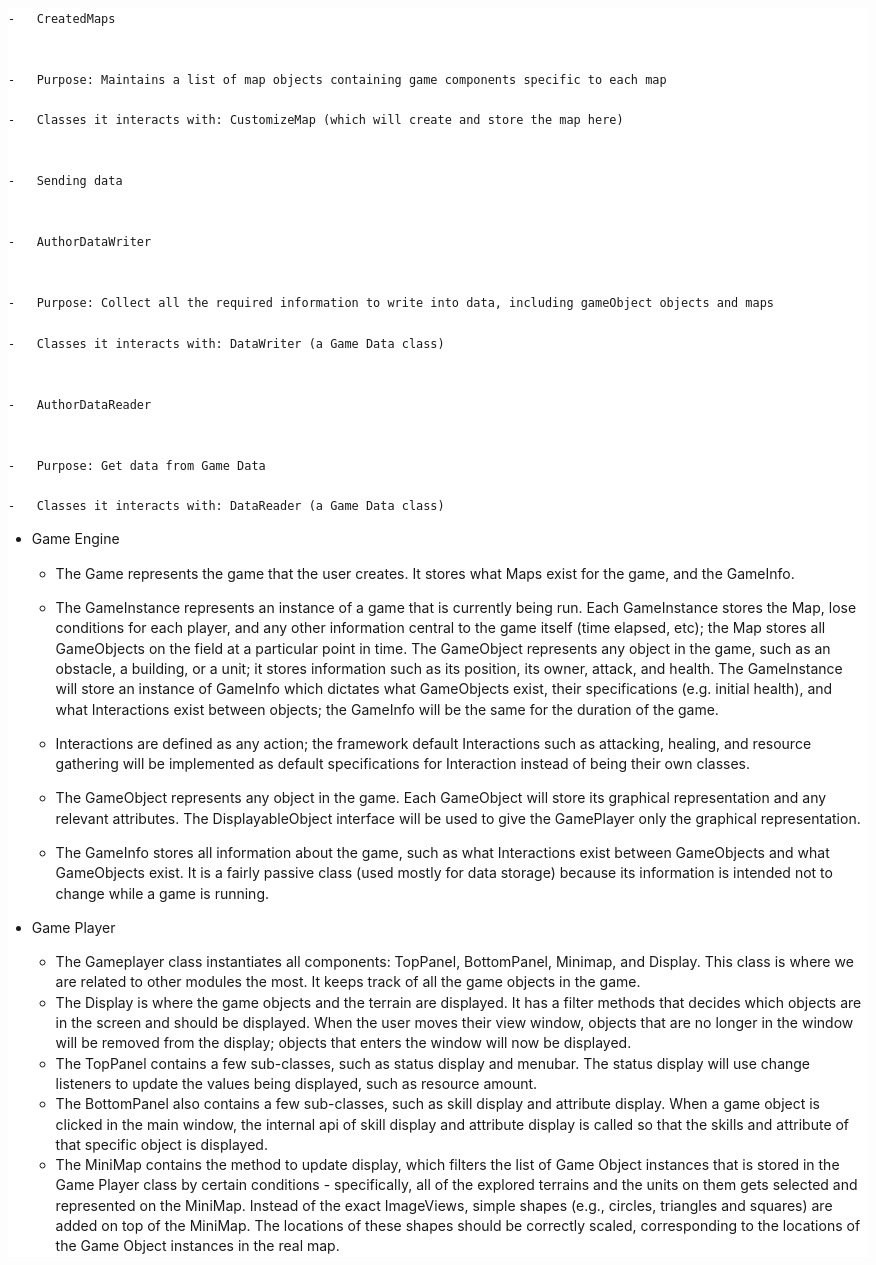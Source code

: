 
    -   CreatedMaps


    -   Purpose: Maintains a list of map objects containing game components specific to each map

    -   Classes it interacts with: CustomizeMap (which will create and store the map here)


    -   Sending data


    -   AuthorDataWriter


    -   Purpose: Collect all the required information to write into data, including gameObject objects and maps

    -   Classes it interacts with: DataWriter (a Game Data class)


    -   AuthorDataReader


    -   Purpose: Get data from Game Data

    -   Classes it interacts with: DataReader (a Game Data class)  
*   Game Engine
    -   The Game represents the game that the user creates. It stores what Maps exist for the game, and the GameInfo.

    -   The GameInstance represents an instance of a game that is currently being run. Each GameInstance stores the Map, lose conditions for each player, and any other information central to the game itself (time elapsed, etc); the Map stores all GameObjects on the field at a particular point in time. The GameObject represents any object in the game, such as an obstacle, a building, or a unit; it stores information such as its position, its owner, attack, and health. The GameInstance will store an instance of GameInfo which dictates what GameObjects exist, their specifications (e.g. initial health), and what Interactions exist between objects; the GameInfo will be the same for the duration of the game.

    -   Interactions are defined as any action; the framework default Interactions such as attacking, healing, and resource gathering will be implemented as default specifications for Interaction instead of being their own classes.

    -   The GameObject represents any object in the game. Each GameObject will store its graphical representation and any relevant attributes. The DisplayableObject interface will be used to give the GamePlayer only the graphical representation.

    -   The GameInfo stores all information about the game, such as what Interactions exist between GameObjects and what GameObjects exist. It is a fairly passive class (used mostly for data storage) because its information is intended not to change while a game is running.
    
*   Game Player
    *   The Gameplayer class instantiates all components: TopPanel, BottomPanel, Minimap, and Display. This class is where we are related to other modules the most. It keeps track of all the game objects in the game.
    *   The Display is where the game objects and the terrain are displayed. It has a filter methods that decides which objects are in the screen and should be displayed. When the user moves their view window, objects that are no longer in the window will be removed from the display; objects that enters the window will now be displayed.
    *   The TopPanel contains a few sub-classes, such as status display and menubar. The status display will use change listeners to update the values being displayed, such as resource amount.
    *   The BottomPanel also contains a few sub-classes, such as skill display and attribute display. When a game object is clicked in the main window, the internal api of skill display and attribute display is called so that the skills and attribute of that specific object is displayed.
    *   The MiniMap contains the method to update display, which filters the list of Game Object instances that is stored in the Game Player class by certain conditions - specifically, all of the explored terrains and the units on them gets selected and represented on the MiniMap. Instead of the exact ImageViews, simple shapes (e.g., circles, triangles and squares) are added on top of the MiniMap. The locations of these shapes should be correctly scaled, corresponding to the locations of the Game Object instances in the real map. 
